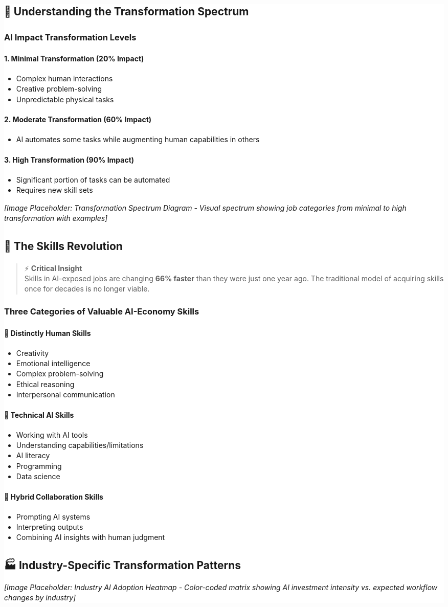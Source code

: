 ## 🎯 Understanding the Transformation Spectrum

### AI Impact Transformation Levels

#### 1. Minimal Transformation (20% Impact)
- Complex human interactions
- Creative problem-solving
- Unpredictable physical tasks

#### 2. Moderate Transformation (60% Impact)
- AI automates some tasks while augmenting human capabilities in others

#### 3. High Transformation (90% Impact)
- Significant portion of tasks can be automated
- Requires new skill sets

*[Image Placeholder: Transformation Spectrum Diagram - Visual spectrum showing job categories from minimal to high transformation with examples]*

## 🧠 The Skills Revolution

> ⚡ **Critical Insight**  
> Skills in AI-exposed jobs are changing **66% faster** than they were just one year ago. The traditional model of acquiring skills once for decades is no longer viable.

### Three Categories of Valuable AI-Economy Skills

#### 🎨 Distinctly Human Skills
- Creativity
- Emotional intelligence
- Complex problem-solving
- Ethical reasoning
- Interpersonal communication

#### 🔧 Technical AI Skills
- Working with AI tools
- Understanding capabilities/limitations
- AI literacy
- Programming
- Data science

#### 🤝 Hybrid Collaboration Skills
- Prompting AI systems
- Interpreting outputs
- Combining AI insights with human judgment

## 🏭 Industry-Specific Transformation Patterns

*[Image Placeholder: Industry AI Adoption Heatmap - Color-coded matrix showing AI investment intensity vs. expected workflow changes by industry]*
